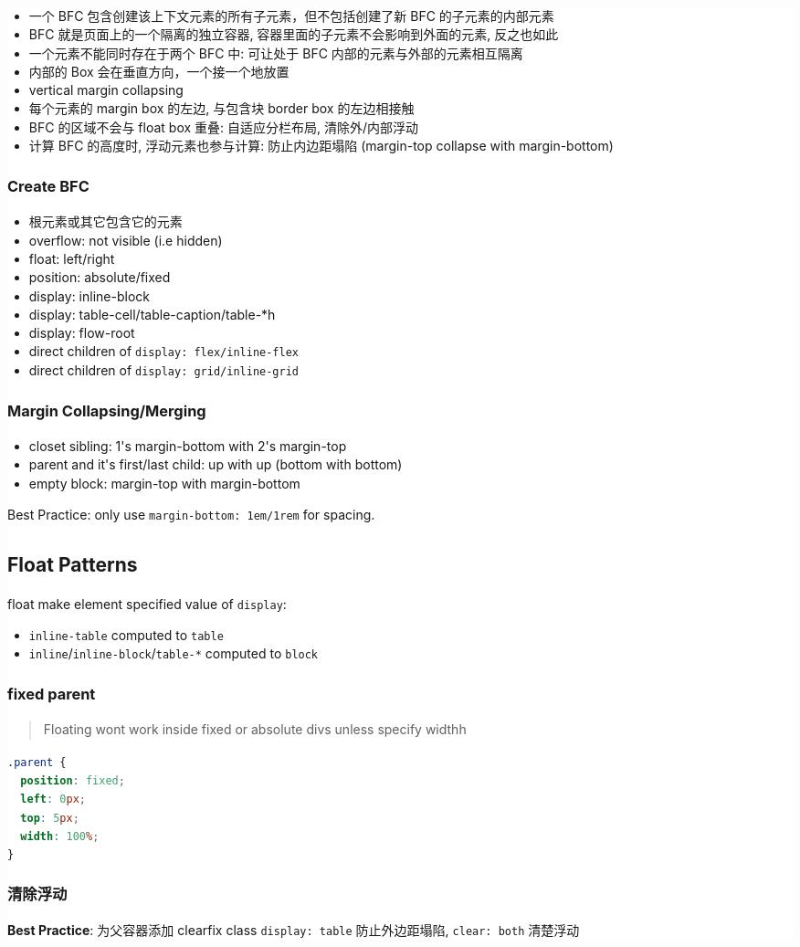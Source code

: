 - 一个 BFC 包含创建该上下文元素的所有子元素，但不包括创建了新 BFC 的子元素的内部元素
- BFC 就是页面上的一个隔离的独立容器, 容器里面的子元素不会影响到外面的元素, 反之也如此
- 一个元素不能同时存在于两个 BFC 中: 可让处于 BFC 内部的元素与外部的元素相互隔离
- 内部的 Box 会在垂直方向，一个接一个地放置
- vertical margin collapsing
- 每个元素的 margin box 的左边, 与包含块 border box 的左边相接触
- BFC 的区域不会与 float box 重叠: 自适应分栏布局, 清除外/内部浮动
- 计算 BFC 的高度时, 浮动元素也参与计算: 防止内边距塌陷 (margin-top collapse with margin-bottom)

### Create BFC

- 根元素或其它包含它的元素
- overflow: not visible (i.e hidden)
- float: left/right
- position: absolute/fixed
- display: inline-block
- display: table-cell/table-caption/table-\*h
- display: flow-root
- direct children of `display: flex/inline-flex`
- direct children of `display: grid/inline-grid`

### Margin Collapsing/Merging

- closet sibling: 1's margin-bottom with 2's margin-top
- parent and it's first/last child: up with up (bottom with bottom)
- empty block: margin-top with margin-bottom

Best Practice: only use `margin-bottom: 1em/1rem` for spacing.

## Float Patterns

float make element specified value of `display`:

- `inline-table` computed to `table`
- `inline`/`inline-block`/`table-*` computed to `block`

### fixed parent

> Floating wont work inside fixed or absolute divs unless specify widthh

```css
.parent {
  position: fixed;
  left: 0px;
  top: 5px;
  width: 100%;
}
```

### 清除浮动

**Best Practice**: 为父容器添加 clearfix class
`display: table` 防止外边距塌陷, `clear: both` 清楚浮动
